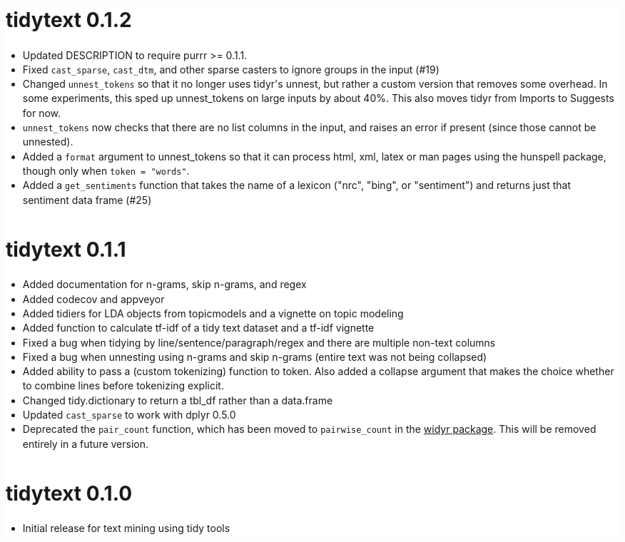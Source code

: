 # tidytext 0.1.2

* Updated DESCRIPTION to require purrr >= 0.1.1.
* Fixed `cast_sparse`, `cast_dtm`, and other sparse casters to ignore groups in the input (#19)
* Changed `unnest_tokens` so that it no longer uses tidyr's unnest, but rather a custom version that removes some overhead. In some experiments, this sped up unnest_tokens on large inputs by about 40%. This also moves tidyr from Imports to Suggests for now.
* `unnest_tokens` now checks that there are no list columns in the input, and raises an error if present (since those cannot be unnested).
* Added a `format` argument to unnest_tokens so that it can process html, xml, latex or man pages using the hunspell package, though only when `token = "words"`.
* Added a `get_sentiments` function that takes the name of a lexicon ("nrc", "bing", or "sentiment") and returns just that sentiment data frame (#25)

# tidytext 0.1.1

* Added documentation for n-grams, skip n-grams, and regex
* Added codecov and appveyor
* Added tidiers for LDA objects from topicmodels and a vignette on topic modeling
* Added function to calculate tf-idf of a tidy text dataset and a tf-idf vignette 
* Fixed a bug when tidying by line/sentence/paragraph/regex and there are multiple non-text columns
* Fixed a bug when unnesting using n-grams and skip n-grams (entire text was not being collapsed)
* Added ability to pass a (custom tokenizing) function to token. Also added a collapse argument that makes the choice whether to combine lines before tokenizing explicit.
* Changed tidy.dictionary to return a tbl_df rather than a data.frame
* Updated `cast_sparse` to work with dplyr 0.5.0
* Deprecated the `pair_count` function, which has been moved to `pairwise_count` in the [widyr package](https://github.com/juliasilge/widyr). This will be removed entirely in a future version.
 
# tidytext 0.1.0
 
* Initial release for text mining using tidy tools



